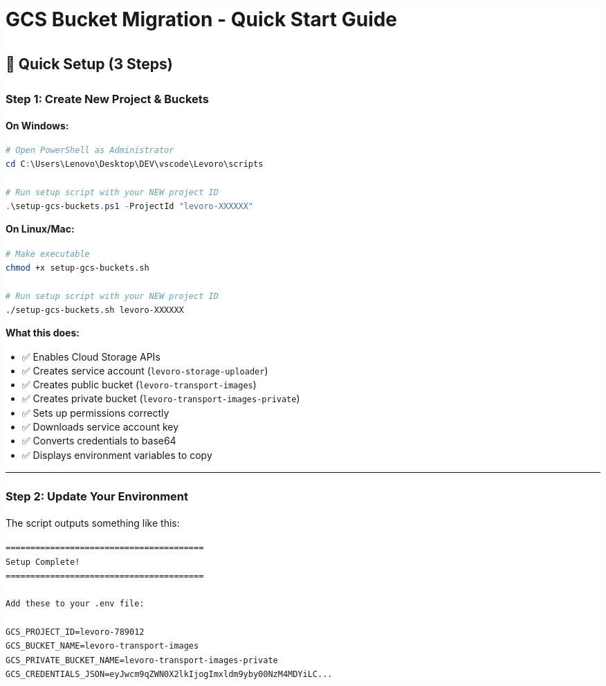 # GCS Bucket Migration - Quick Start Guide

## 🚀 Quick Setup (3 Steps)

### Step 1: Create New Project & Buckets

**On Windows:**
```powershell
# Open PowerShell as Administrator
cd C:\Users\Lenovo\Desktop\DEV\vscode\Levoro\scripts

# Run setup script with your NEW project ID
.\setup-gcs-buckets.ps1 -ProjectId "levoro-XXXXXX"
```

**On Linux/Mac:**
```bash
# Make executable
chmod +x setup-gcs-buckets.sh

# Run setup script with your NEW project ID
./setup-gcs-buckets.sh levoro-XXXXXX
```

**What this does:**
- ✅ Enables Cloud Storage APIs
- ✅ Creates service account (`levoro-storage-uploader`)
- ✅ Creates public bucket (`levoro-transport-images`)
- ✅ Creates private bucket (`levoro-transport-images-private`)
- ✅ Sets up permissions correctly
- ✅ Downloads service account key
- ✅ Converts credentials to base64
- ✅ Displays environment variables to copy

---

### Step 2: Update Your Environment

The script outputs something like this:

```
========================================
Setup Complete!
========================================

Add these to your .env file:

GCS_PROJECT_ID=levoro-789012
GCS_BUCKET_NAME=levoro-transport-images
GCS_PRIVATE_BUCKET_NAME=levoro-transport-images-private
GCS_CREDENTIALS_JSON=eyJwcm9qZWN0X2lkIjogImxldm9yby00NzM4MDYiLC...
```

